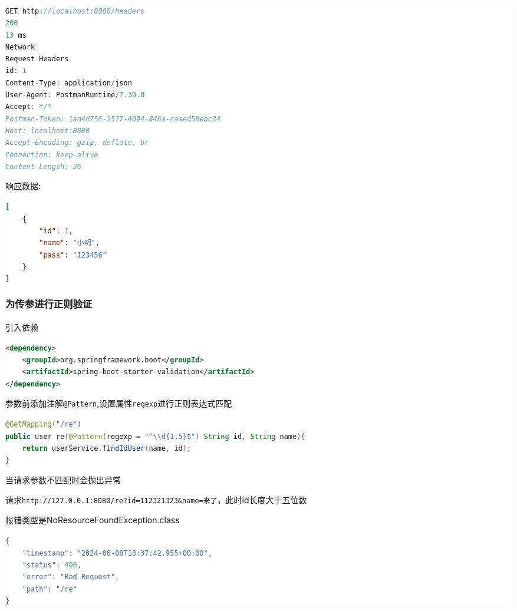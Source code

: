 ```javascript
GET http://localhost:8080/headers
200
13 ms
Network
Request Headers
id: 1
Content-Type: application/json
User-Agent: PostmanRuntime/7.39.0
Accept: */*
Postman-Token: 1ad4d756-3577-4094-846a-caaed58ebc34
Host: localhost:8080
Accept-Encoding: gzip, deflate, br
Connection: keep-alive
Content-Length: 26
```

响应数据:

```json
[
    {
        "id": 1,
        "name": "小明",
        "pass": "123456"
    }
]
```



### 为传参进行正则验证

引入依赖

```xml
<dependency>
    <groupId>org.springframework.boot</groupId>
    <artifactId>spring-boot-starter-validation</artifactId>
</dependency>
```

参数前添加注解`@Pattern`,设置属性`regexp`进行正则表达式匹配

```java
@GetMapping("/re")
public user re(@Pattern(regexp = "^\\d{1,5}$") String id, String name){
    return userService.findIdUser(name, id);
}
```

当请求参数不匹配时会抛出异常

请求`http://127.0.0.1:8080/re?id=112321323&name=来了`，此时id长度大于五位数

报错类型是NoResourceFoundException.class

```java
{
    "timestamp": "2024-06-08T18:37:42.955+00:00",
    "status": 400,
    "error": "Bad Request",
    "path": "/re"
}
```

